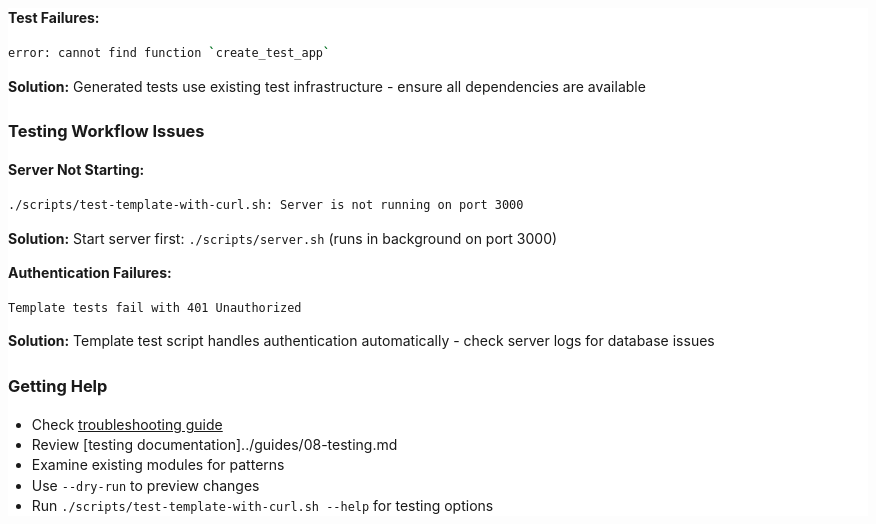 **Test Failures:**
```bash
error: cannot find function `create_test_app`
```
**Solution:** Generated tests use existing test infrastructure - ensure all dependencies are available

### Testing Workflow Issues

**Server Not Starting:**
```bash
./scripts/test-template-with-curl.sh: Server is not running on port 3000
```
**Solution:** Start server first: `./scripts/server.sh` (runs in background on port 3000)

**Authentication Failures:**
```bash
Template tests fail with 401 Unauthorized
```
**Solution:** Template test script handles authentication automatically - check server logs for database issues

### Getting Help

- Check [troubleshooting guide](../getting-started/troubleshooting.md)
- Review [testing documentation]../guides/08-testing.md
- Examine existing modules for patterns
- Use `--dry-run` to preview changes
- Run `./scripts/test-template-with-curl.sh --help` for testing options